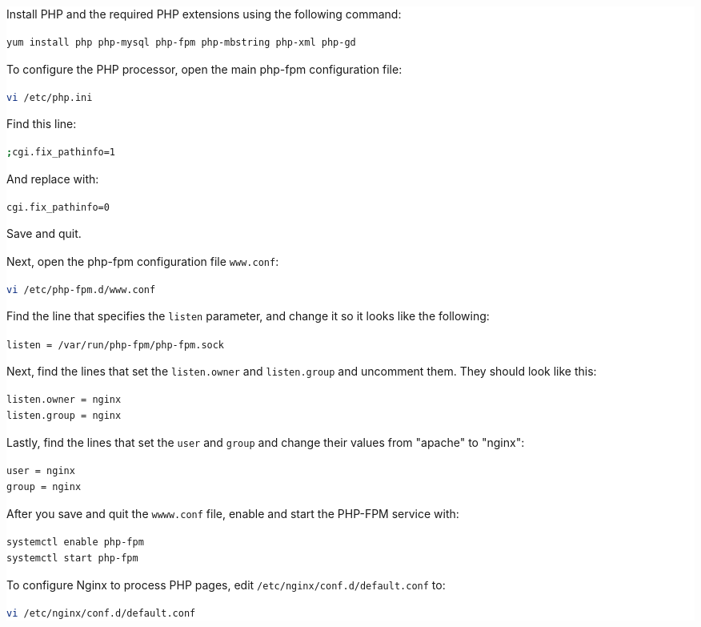 Install PHP and the required PHP extensions using the following command:

```bash
yum install php php-mysql php-fpm php-mbstring php-xml php-gd
```

To configure the PHP processor, open the main php-fpm configuration file:

```bash
vi /etc/php.ini
```

Find this line:

```bash
;cgi.fix_pathinfo=1
```

And replace with:

```bash
cgi.fix_pathinfo=0
```

Save and quit.

Next, open the php-fpm configuration file `www.conf`:

```bash
vi /etc/php-fpm.d/www.conf
```

Find the line that specifies the `listen` parameter, and change it so it looks like the following:

```bash
listen = /var/run/php-fpm/php-fpm.sock
```

Next, find the lines that set the `listen.owner` and `listen.group` and uncomment them. They should look like this:

```bash
listen.owner = nginx
listen.group = nginx
```

Lastly, find the lines that set the `user` and `group` and change their values from "apache" to "nginx":

```bash
user = nginx
group = nginx
```

After you save and quit the `wwww.conf` file, enable and start the PHP-FPM service with:

```bash
systemctl enable php-fpm
systemctl start php-fpm
```

To configure Nginx to process PHP pages, edit `/etc/nginx/conf.d/default.conf` to:

```bash
vi /etc/nginx/conf.d/default.conf
```
